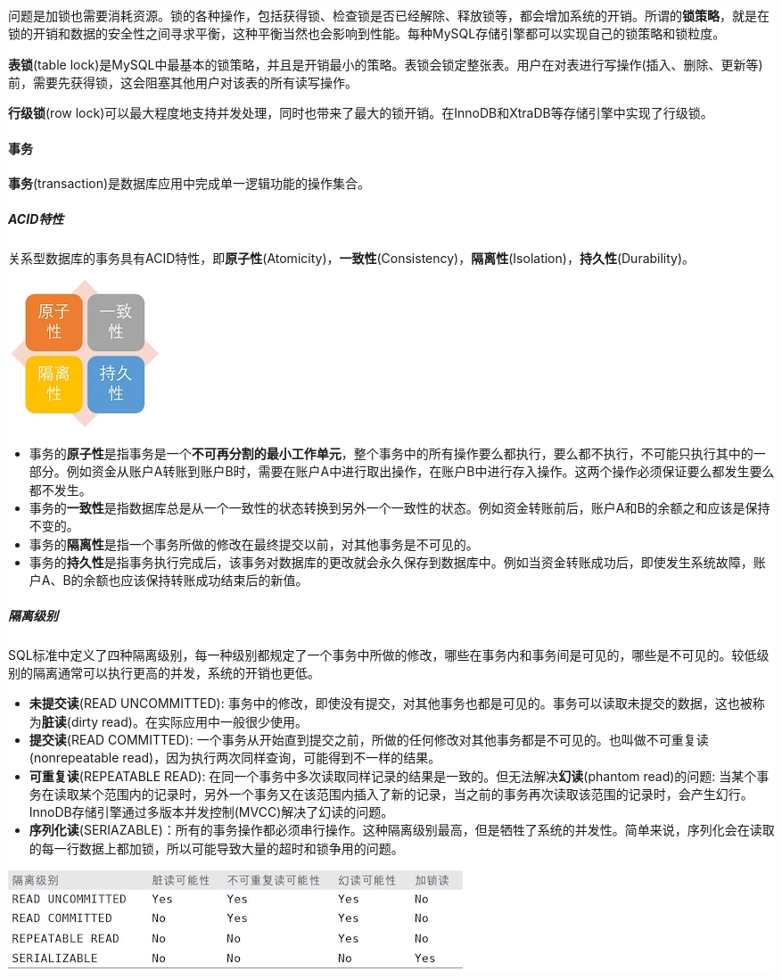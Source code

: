 问题是加锁也需要消耗资源。锁的各种操作，包括获得锁、检查锁是否已经解除、释放锁等，都会增加系统的开销。所谓的**锁策略**，就是在锁的开销和数据的安全性之间寻求平衡，这种平衡当然也会影响到性能。每种MySQL存储引擎都可以实现自己的锁策略和锁粒度。

**表锁**(table lock)是MySQL中最基本的锁策略，并且是开销最小的策略。表锁会锁定整张表。用户在对表进行写操作(插入、删除、更新等)前，需要先获得锁，这会阻塞其他用户对该表的所有读写操作。

**行级锁**(row lock)可以最大程度地支持并发处理，同时也带来了最大的锁开销。在InnoDB和XtraDB等存储引擎中实现了行级锁。

#### 事务

**事务**(transaction)是数据库应用中完成单一逻辑功能的操作集合。



##### ACID特性

关系型数据库的事务具有ACID特性，即**原子性**(Atomicity)，**一致性**(Consistency)，**隔离性**(Isolation)，**持久性**(Durability)。

![](figures/ACID.jpg)


* 事务的**原子性**是指事务是一个**不可再分割的最小工作单元**，整个事务中的所有操作要么都执行，要么都不执行，不可能只执行其中的一部分。例如资金从账户A转账到账户B时，需要在账户A中进行取出操作，在账户B中进行存入操作。这两个操作必须保证要么都发生要么都不发生。
* 事务的**一致性**是指数据库总是从一个一致性的状态转换到另外一个一致性的状态。例如资金转账前后，账户A和B的余额之和应该是保持不变的。
* 事务的**隔离性**是指一个事务所做的修改在最终提交以前，对其他事务是不可见的。
* 事务的**持久性**是指事务执行完成后，该事务对数据库的更改就会永久保存到数据库中。例如当资金转账成功后，即使发生系统故障，账户A、B的余额也应该保持转账成功结束后的新值。



##### 隔离级别

SQL标准中定义了四种隔离级别，每一种级别都规定了一个事务中所做的修改，哪些在事务内和事务间是可见的，哪些是不可见的。较低级别的隔离通常可以执行更高的并发，系统的开销也更低。

* **未提交读**(READ UNCOMMITTED): 事务中的修改，即使没有提交，对其他事务也都是可见的。事务可以读取未提交的数据，这也被称为**脏读**(dirty read)。在实际应用中一般很少使用。
* **提交读**(READ COMMITTED): 一个事务从开始直到提交之前，所做的任何修改对其他事务都是不可见的。也叫做不可重复读(nonrepeatable read)，因为执行两次同样查询，可能得到不一样的结果。
* **可重复读**(REPEATABLE READ): 在同一个事务中多次读取同样记录的结果是一致的。但无法解决**幻读**(phantom read)的问题: 当某个事务在读取某个范围内的记录时，另外⼀个事务又在该范围内插⼊了新的记录，当之前的事务再次读取该范围的记录时，会产⽣幻⾏。InnoDB存储引擎通过多版本并发控制(MVCC)解决了幻读的问题。
* **序列化读**(SERIAZABLE)：所有的事务操作都必须串行操作。这种隔离级别最高，但是牺牲了系统的并发性。简单来说，序列化会在读取的每一行数据上都加锁，所以可能导致大量的超时和锁争用的问题。

![](figures/transaction_isolation_level.jpg)
